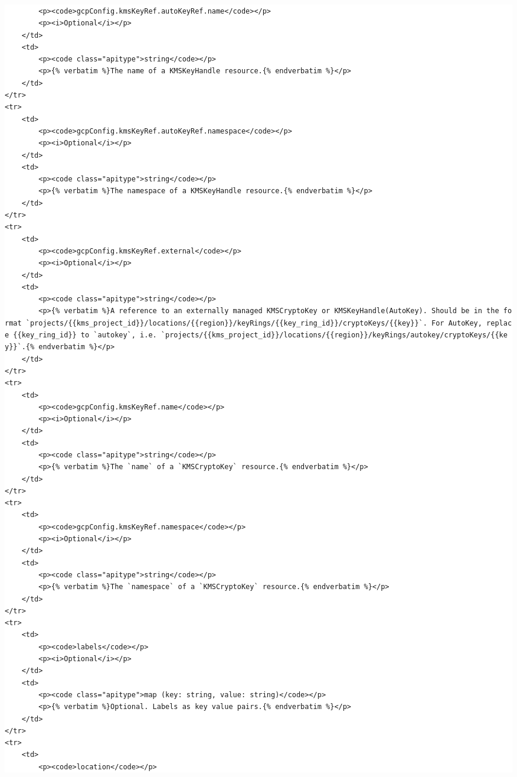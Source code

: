             <p><code>gcpConfig.kmsKeyRef.autoKeyRef.name</code></p>
            <p><i>Optional</i></p>
        </td>
        <td>
            <p><code class="apitype">string</code></p>
            <p>{% verbatim %}The name of a KMSKeyHandle resource.{% endverbatim %}</p>
        </td>
    </tr>
    <tr>
        <td>
            <p><code>gcpConfig.kmsKeyRef.autoKeyRef.namespace</code></p>
            <p><i>Optional</i></p>
        </td>
        <td>
            <p><code class="apitype">string</code></p>
            <p>{% verbatim %}The namespace of a KMSKeyHandle resource.{% endverbatim %}</p>
        </td>
    </tr>
    <tr>
        <td>
            <p><code>gcpConfig.kmsKeyRef.external</code></p>
            <p><i>Optional</i></p>
        </td>
        <td>
            <p><code class="apitype">string</code></p>
            <p>{% verbatim %}A reference to an externally managed KMSCryptoKey or KMSKeyHandle(AutoKey). Should be in the format `projects/{{kms_project_id}}/locations/{{region}}/keyRings/{{key_ring_id}}/cryptoKeys/{{key}}`. For AutoKey, replace {{key_ring_id}} to `autokey`, i.e. `projects/{{kms_project_id}}/locations/{{region}}/keyRings/autokey/cryptoKeys/{{key}}`.{% endverbatim %}</p>
        </td>
    </tr>
    <tr>
        <td>
            <p><code>gcpConfig.kmsKeyRef.name</code></p>
            <p><i>Optional</i></p>
        </td>
        <td>
            <p><code class="apitype">string</code></p>
            <p>{% verbatim %}The `name` of a `KMSCryptoKey` resource.{% endverbatim %}</p>
        </td>
    </tr>
    <tr>
        <td>
            <p><code>gcpConfig.kmsKeyRef.namespace</code></p>
            <p><i>Optional</i></p>
        </td>
        <td>
            <p><code class="apitype">string</code></p>
            <p>{% verbatim %}The `namespace` of a `KMSCryptoKey` resource.{% endverbatim %}</p>
        </td>
    </tr>
    <tr>
        <td>
            <p><code>labels</code></p>
            <p><i>Optional</i></p>
        </td>
        <td>
            <p><code class="apitype">map (key: string, value: string)</code></p>
            <p>{% verbatim %}Optional. Labels as key value pairs.{% endverbatim %}</p>
        </td>
    </tr>
    <tr>
        <td>
            <p><code>location</code></p>